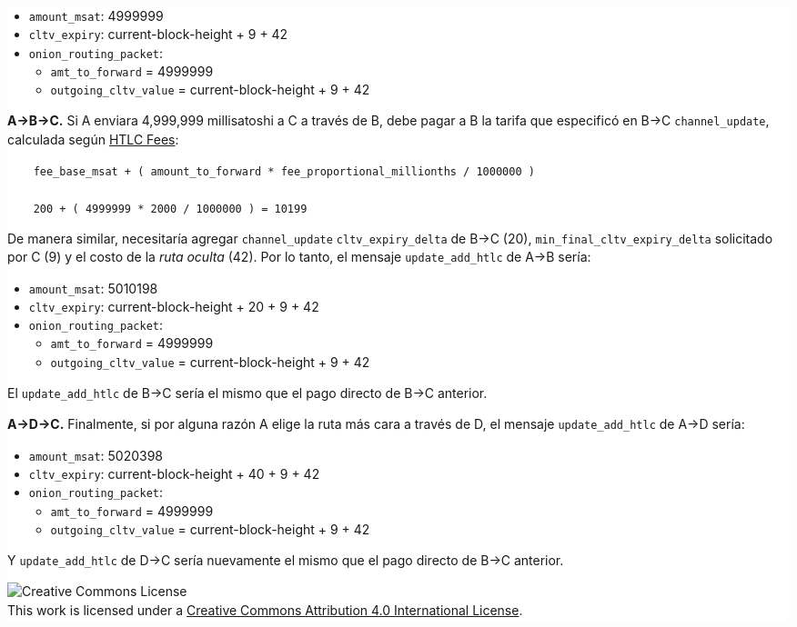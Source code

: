    * `amount_msat`: 4999999
   * `cltv_expiry`: current-block-height + 9 + 42
   * `onion_routing_packet`:
     * `amt_to_forward` = 4999999
     * `outgoing_cltv_value` = current-block-height + 9 + 42

**A->B->C.** Si A enviara 4,999,999 millisatoshi a C a través de B, debe pagar a B la tarifa que especificó en B->C `channel_update`, calculada según [HTLC Fees](#htlc-tarifas):

        fee_base_msat + ( amount_to_forward * fee_proportional_millionths / 1000000 )

        200 + ( 4999999 * 2000 / 1000000 ) = 10199

De manera similar, necesitaría agregar `channel_update` `cltv_expiry_delta` de B->C (20), `min_final_cltv_expiry_delta` solicitado por C (9) y el costo de la _ruta oculta_ (42). Por lo tanto, el mensaje `update_add_htlc` de A->B sería:

   * `amount_msat`: 5010198
   * `cltv_expiry`: current-block-height + 20 + 9 + 42
   * `onion_routing_packet`:
     * `amt_to_forward` = 4999999
     * `outgoing_cltv_value` = current-block-height + 9 + 42

El `update_add_htlc` de B->C sería el mismo que el pago directo de B->C anterior.

**A->D->C.** Finalmente, si por alguna razón A elige la ruta más cara a través de D, el mensaje `update_add_htlc` de A->D sería:

   * `amount_msat`: 5020398
   * `cltv_expiry`: current-block-height + 40 + 9 + 42
   * `onion_routing_packet`:
     * `amt_to_forward` = 4999999
     * `outgoing_cltv_value` = current-block-height + 9 + 42

Y `update_add_htlc` de D->C sería nuevamente el mismo que el pago directo de B->C anterior.

![Creative Commons License](https://i.creativecommons.org/l/by/4.0/88x31.png "License CC-BY")
<br>
This work is licensed under a [Creative Commons Attribution 4.0 International License](http://creativecommons.org/licenses/by/4.0/).
